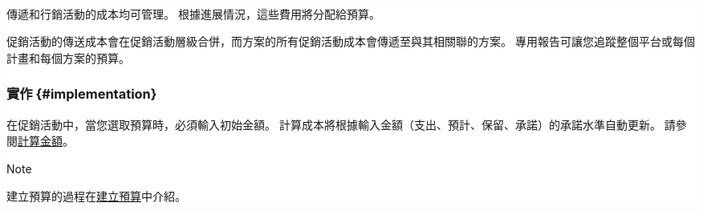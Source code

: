 傳遞和行銷活動的成本均可管理。 根據進展情況，這些費用將分配給預算。

促銷活動的傳送成本會在促銷活動層級合併，而方案的所有促銷活動成本會傳遞至與其相關聯的方案。 專用報告可讓您追蹤整個平台或每個計畫和每個方案的預算。

### 實作 {#implementation}

在促銷活動中，當您選取預算時，必須輸入初始金額。 計算成本將根據輸入金額（支出、預計、保留、承諾）的承諾水準自動更新。 請參閱[計算金額](../../mrm/using/controlling-costs.md#calculating-amounts)。

>[!NOTE]
>
>建立預算的過程在[建立預算](../../mrm/using/controlling-costs.md#creating-a-budget)中介紹。

